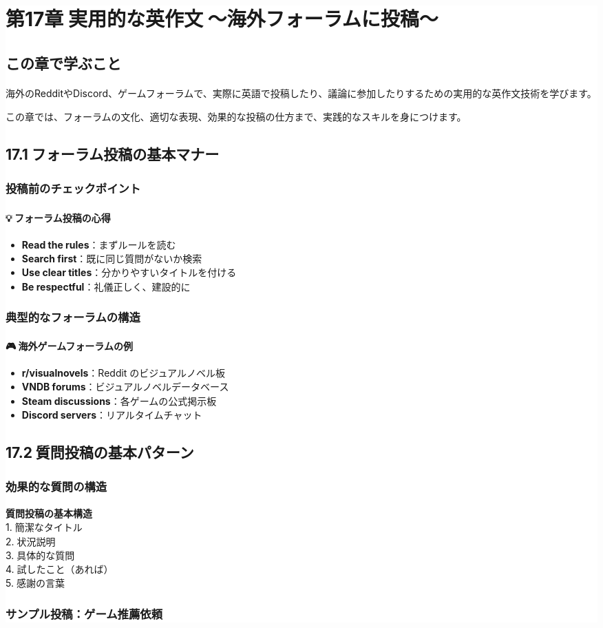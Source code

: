 # 第17章 実用的な英作文 ～海外フォーラムに投稿～

## この章で学ぶこと

海外のRedditやDiscord、ゲームフォーラムで、実際に英語で投稿したり、議論に参加したりするための実用的な英作文技術を学びます。

この章では、フォーラムの文化、適切な表現、効果的な投稿の仕方まで、実践的なスキルを身につけます。

## 17.1 フォーラム投稿の基本マナー

### 投稿前のチェックポイント

<div class="important-point">
<h4>💡 フォーラム投稿の心得</h4>
<ul>
<li><strong>Read the rules</strong>：まずルールを読む</li>
<li><strong>Search first</strong>：既に同じ質問がないか検索</li>
<li><strong>Use clear titles</strong>：分かりやすいタイトルを付ける</li>
<li><strong>Be respectful</strong>：礼儀正しく、建設的に</li>
</ul>
</div>

### 典型的なフォーラムの構造

<div class="column-box">
<h4>🎮 海外ゲームフォーラムの例</h4>
<ul>
<li><strong>r/visualnovels</strong>：Reddit のビジュアルノベル板</li>
<li><strong>VNDB forums</strong>：ビジュアルノベルデータベース</li>
<li><strong>Steam discussions</strong>：各ゲームの公式掲示板</li>
<li><strong>Discord servers</strong>：リアルタイムチャット</li>
</ul>
</div>

## 17.2 質問投稿の基本パターン

### 効果的な質問の構造

<div class="grammar-rule">
<strong>質問投稿の基本構造</strong><br>
1. 簡潔なタイトル<br>
2. 状況説明<br>
3. 具体的な質問<br>
4. 試したこと（あれば）<br>
5. 感謝の言葉
</div>

### サンプル投稿：ゲーム推薦依頼
